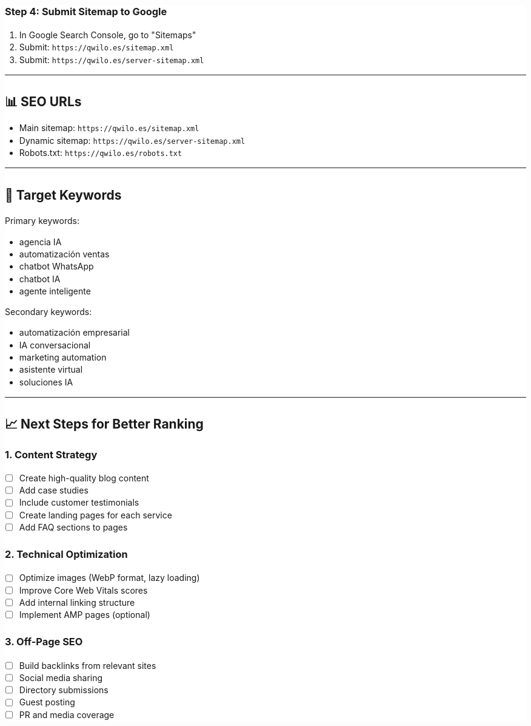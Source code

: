 ### Step 4: Submit Sitemap to Google
1. In Google Search Console, go to "Sitemaps"
2. Submit: `https://qwilo.es/sitemap.xml`
3. Submit: `https://qwilo.es/server-sitemap.xml`

---

## 📊 SEO URLs

- Main sitemap: `https://qwilo.es/sitemap.xml`
- Dynamic sitemap: `https://qwilo.es/server-sitemap.xml`
- Robots.txt: `https://qwilo.es/robots.txt`

---

## 🎯 Target Keywords

Primary keywords:
- agencia IA
- automatización ventas
- chatbot WhatsApp
- chatbot IA
- agente inteligente

Secondary keywords:
- automatización empresarial
- IA conversacional
- marketing automation
- asistente virtual
- soluciones IA

---

## 📈 Next Steps for Better Ranking

### 1. Content Strategy
- [ ] Create high-quality blog content
- [ ] Add case studies
- [ ] Include customer testimonials
- [ ] Create landing pages for each service
- [ ] Add FAQ sections to pages

### 2. Technical Optimization
- [ ] Optimize images (WebP format, lazy loading)
- [ ] Improve Core Web Vitals scores
- [ ] Add internal linking structure
- [ ] Implement AMP pages (optional)

### 3. Off-Page SEO
- [ ] Build backlinks from relevant sites
- [ ] Social media sharing
- [ ] Directory submissions
- [ ] Guest posting
- [ ] PR and media coverage

